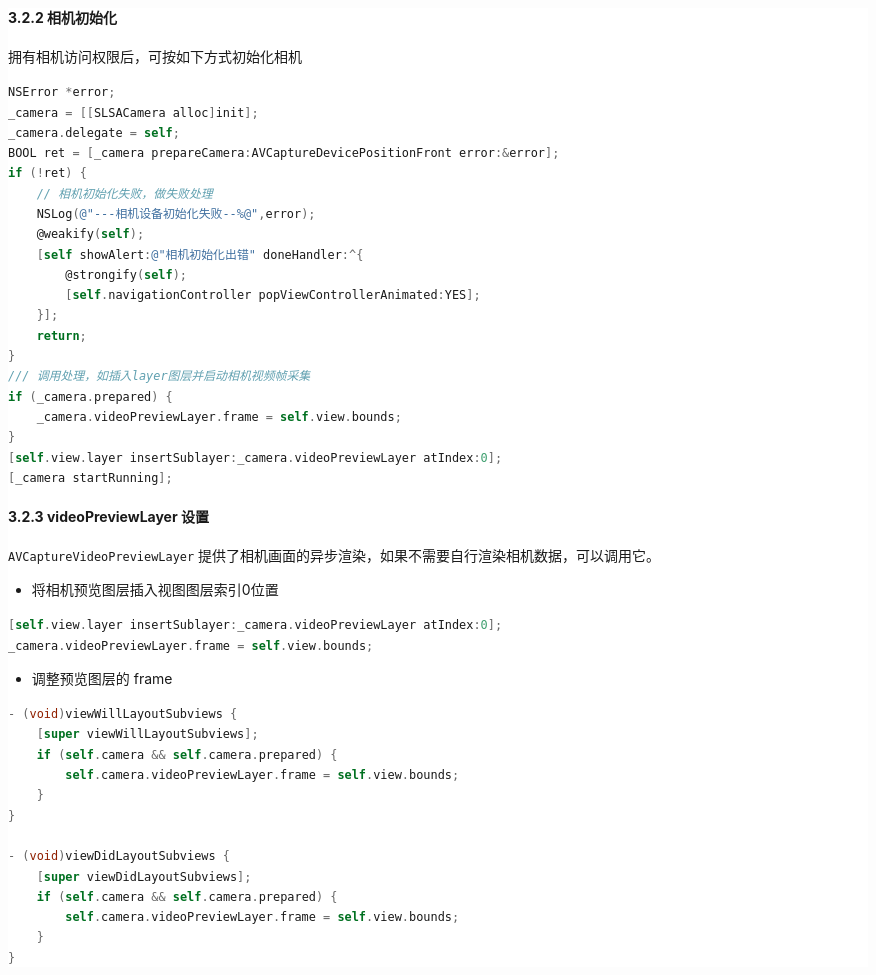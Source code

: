 #### 3.2.2 相机初始化

拥有相机访问权限后，可按如下方式初始化相机

```objectivec
NSError *error;
_camera = [[SLSACamera alloc]init];
_camera.delegate = self;
BOOL ret = [_camera prepareCamera:AVCaptureDevicePositionFront error:&error];
if (!ret) {
    // 相机初始化失败，做失败处理
    NSLog(@"---相机设备初始化失败--%@",error);
    @weakify(self);
    [self showAlert:@"相机初始化出错" doneHandler:^{
        @strongify(self);
        [self.navigationController popViewControllerAnimated:YES];
    }];
    return;
}
/// 调用处理，如插入layer图层并启动相机视频帧采集
if (_camera.prepared) {
    _camera.videoPreviewLayer.frame = self.view.bounds;
}
[self.view.layer insertSublayer:_camera.videoPreviewLayer atIndex:0];
[_camera startRunning];
```

#### 3.2.3 videoPreviewLayer 设置

`AVCaptureVideoPreviewLayer` 提供了相机画面的异步渲染，如果不需要自行渲染相机数据，可以调用它。

- 将相机预览图层插入视图图层索引0位置


```objectivec
[self.view.layer insertSublayer:_camera.videoPreviewLayer atIndex:0];
_camera.videoPreviewLayer.frame = self.view.bounds;
```

- 调整预览图层的 frame 

```objectivec
- (void)viewWillLayoutSubviews {
    [super viewWillLayoutSubviews];
    if (self.camera && self.camera.prepared) {
        self.camera.videoPreviewLayer.frame = self.view.bounds;
    }
}

- (void)viewDidLayoutSubviews {
    [super viewDidLayoutSubviews];
    if (self.camera && self.camera.prepared) {
        self.camera.videoPreviewLayer.frame = self.view.bounds;
    }
}
```
